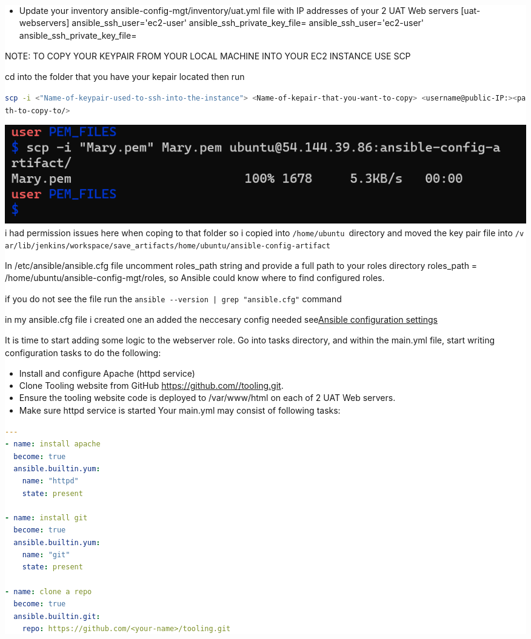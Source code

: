 
- Update your inventory ansible-config-mgt/inventory/uat.yml file with IP addresses of your 2 UAT Web servers
[uat-webservers]
<Web1-UAT-Server-Private-IP-Address> ansible_ssh_user='ec2-user' ansible_ssh_private_key_file=<path-to-pem-file>
<Web2-UAT-Server-Private-IP-Address> ansible_ssh_user='ec2-user' ansible_ssh_private_key_file=<path-to-pem-file>

NOTE: TO COPY YOUR KEYPAIR FROM YOUR LOCAL MACHINE INTO YOUR EC2 INSTANCE USE SCP

cd into the folder that you have your kepair located
then run 
```sh
scp -i <"Name-of-keypair-used-to-ssh-into-the-instance"> <Name-of-kepair-that-you-want-to-copy> <username@public-IP:><path-to-copy-to/>

```
![Alt text](image-5.png)
i had permission issues here when coping to that folder so i copied into `/home/ubuntu `directory and moved the key pair file into `/var/lib/jenkins/workspace/save_artifacts/home/ubuntu/ansible-config-artifact`

In /etc/ansible/ansible.cfg file uncomment roles_path string and provide a full path to your roles directory roles_path = /home/ubuntu/ansible-config-mgt/roles, so Ansible could know where to find configured roles.

if you do not see the file run the `ansible --version | grep "ansible.cfg"` command 

in my ansible.cfg file i created one an added the neccesary config needed 
see[Ansible configuration settings](https://docs.ansible.com/ansible/latest/reference_appendices/config.html#ansible-configuration-settings)


It is time to start adding some logic to the webserver role. Go into tasks directory, and within the main.yml file, start writing configuration tasks to do the following:
- Install and configure Apache (httpd service)
- Clone Tooling website from GitHub https://github.com//tooling.git.
- Ensure the tooling website code is deployed to /var/www/html on each of 2 UAT Web servers.
- Make sure httpd service is started
Your main.yml may consist of following tasks:
```yml
---
- name: install apache
  become: true
  ansible.builtin.yum:
    name: "httpd"
    state: present

- name: install git
  become: true
  ansible.builtin.yum:
    name: "git"
    state: present

- name: clone a repo
  become: true
  ansible.builtin.git:
    repo: https://github.com/<your-name>/tooling.git
```